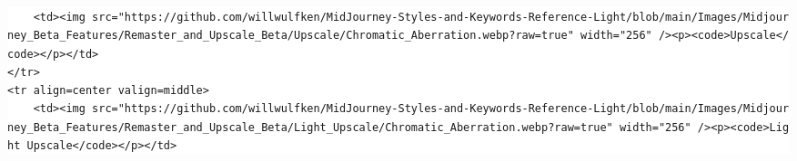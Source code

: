         <td><img src="https://github.com/willwulfken/MidJourney-Styles-and-Keywords-Reference-Light/blob/main/Images/Midjourney_Beta_Features/Remaster_and_Upscale_Beta/Upscale/Chromatic_Aberration.webp?raw=true" width="256" /><p><code>Upscale</code></p></td>
    </tr>
    <tr align=center valign=middle>
        <td><img src="https://github.com/willwulfken/MidJourney-Styles-and-Keywords-Reference-Light/blob/main/Images/Midjourney_Beta_Features/Remaster_and_Upscale_Beta/Light_Upscale/Chromatic_Aberration.webp?raw=true" width="256" /><p><code>Light Upscale</code></p></td>